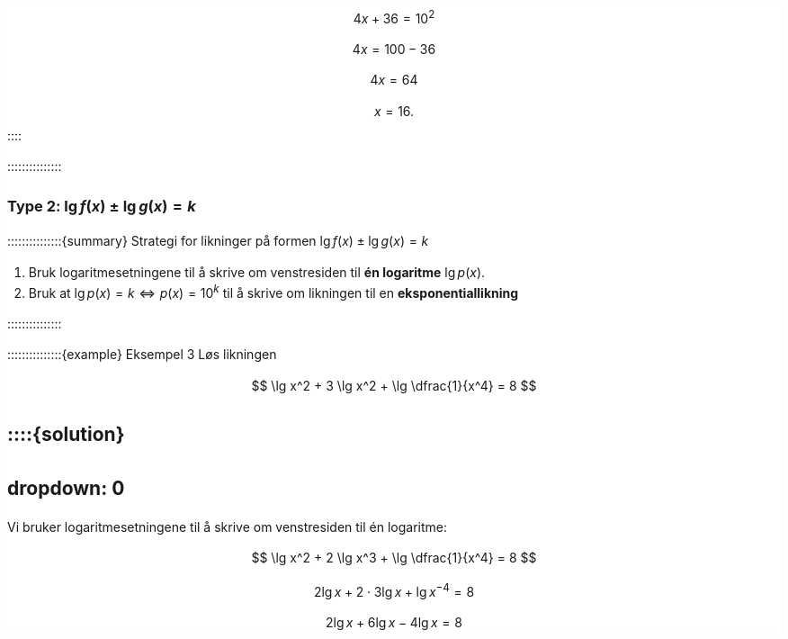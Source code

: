 $$
4x + 36 = 10^2
$$

$$
4x = 100 - 36
$$

$$
4x = 64
$$

$$
x = 16.
$$
::::

:::::::::::::::





### Type 2: $\lg f(x) \pm \lg g(x) = k$

:::::::::::::::{summary} Strategi for likninger på formen $\lg f(x) \pm \lg g(x) = k$
1. Bruk logaritmesetningene til å skrive om venstresiden til **én logaritme** $\lg p(x)$.
2. Bruk at $\lg p(x) = k \iff p(x) = 10^{k}$ til å skrive om likningen til en **eksponentiallikning**

:::::::::::::::


:::::::::::::::{example} Eksempel 3
Løs likningen

$$
\lg x^2 + 3 \lg x^2 + \lg \dfrac{1}{x^4} = 8
$$

::::{solution}
---
dropdown: 0
---
Vi bruker logaritmesetningene til å skrive om venstresiden til én logaritme:

$$
\lg x^2 + 2 \lg x^3 + \lg \dfrac{1}{x^4} = 8
$$

$$
2 \lg x + 2 \cdot 3 \lg x + \lg x^{-4} = 8
$$

$$
2 \lg x + 6 \lg x - 4\lg x = 8
$$
